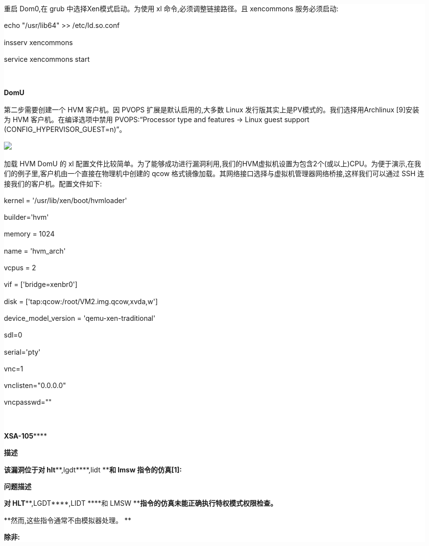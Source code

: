 重启 Dom0,在 grub 中选择Xen模式启动。为使用 xl 命令,必须调整链接路径。且 xencommons 服务必须启动:

echo "/usr/lib64" &gt;&gt; /etc/ld.so.conf

insserv xencommons

service xencommons start

**<br>**

**DomU**

第二步需要创建一个 HVM 客户机。因 PVOPS 扩展是默认启用的,大多数 Linux 发行版其实上是PV模式的。我们选择用Archlinux [9]安装为 HVM 客户机。在编译选项中禁用 PVOPS:“Processor type and features -&gt; Linux guest support (CONFIG_HYPERVISOR_GUEST=n)”。



[![](https://p0.ssl.qhimg.com/t01029c323540fe6134.png)](https://p0.ssl.qhimg.com/t01029c323540fe6134.png)



加载 HVM DomU 的 xl 配置文件比较简单。为了能够成功进行漏洞利用,我们的HVM虚拟机设置为包含2个(或以上)CPU。为便于演示,在我们的例子里,客户机由一个直接在物理机中创建的 qcow 格式镜像加载。其网络接口选择与虚拟机管理器网络桥接,这样我们可以通过 SSH 连接我们的客户机。配置文件如下:

kernel = '/usr/lib/xen/boot/hvmloader'

builder='hvm'

memory = 1024

name = 'hvm_arch'

vcpus = 2

vif = ['bridge=xenbr0']

disk = ['tap:qcow:/root/VM2.img.qcow,xvda,w']

device_model_version = 'qemu-xen-traditional'

sdl=0

serial='pty'

vnc=1

vnclisten="0.0.0.0"

vncpasswd=""

****<br>****

****XSA-105********

****描述****

**该漏洞位于对 hlt****,lgdt****,lidt ****和 lmsw ****指令的仿真[1]****:**

**问题描述**

**对 HLT****,LGDT****,LIDT ****和 LMSW ****指令的仿真未能正确执行特权模式权限检查。**

**然而,这些指令通常不由模拟器处理。 **

**除非:**
